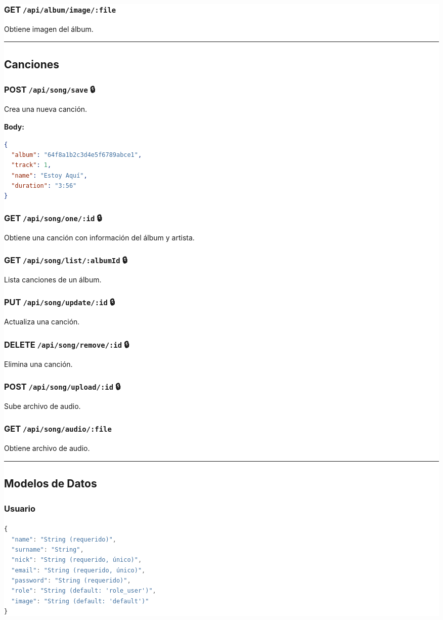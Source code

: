 ### **GET** `/api/album/image/:file`
Obtiene imagen del álbum.

---

## Canciones

### **POST** `/api/song/save` 🔒
Crea una nueva canción.

**Body:**
```json
{
  "album": "64f8a1b2c3d4e5f6789abce1",
  "track": 1,
  "name": "Estoy Aquí",
  "duration": "3:56"
}
```

### **GET** `/api/song/one/:id` 🔒
Obtiene una canción con información del álbum y artista.

### **GET** `/api/song/list/:albumId` 🔒
Lista canciones de un álbum.

### **PUT** `/api/song/update/:id` 🔒
Actualiza una canción.

### **DELETE** `/api/song/remove/:id` 🔒
Elimina una canción.

### **POST** `/api/song/upload/:id` 🔒
Sube archivo de audio.

### **GET** `/api/song/audio/:file`
Obtiene archivo de audio.

---

## Modelos de Datos

### Usuario
```javascript
{
  "name": "String (requerido)",
  "surname": "String",
  "nick": "String (requerido, único)",
  "email": "String (requerido, único)",
  "password": "String (requerido)",
  "role": "String (default: 'role_user')",
  "image": "String (default: 'default')"
}
```
